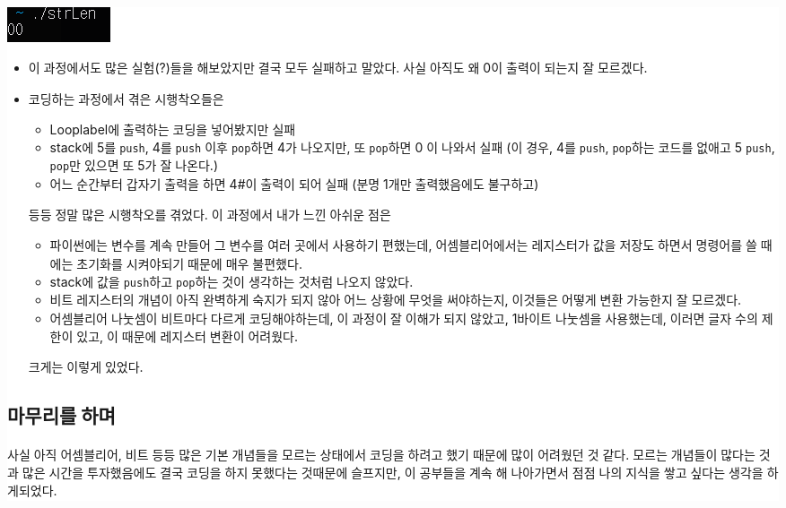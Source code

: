 ![7-3](7-3.PNG)

- 이 과정에서도 많은 실험(?)들을 해보았지만 결국 모두 실패하고 말았다. 사실 아직도 왜 0이 출력이 되는지 잘 모르겠다. 

- 코딩하는 과정에서 겪은 시행착오들은

  - Looplabel에 출력하는 코딩을 넣어봤지만 실패
  - stack에 5를 `push`, 4를 `push` 이후 `pop`하면 4가 나오지만, 또 `pop`하면 0 이 나와서 실패 (이 경우, 4를 `push`, `pop`하는 코드를 없애고 5 `push`, `pop`만 있으면 또 5가 잘 나온다.)
  - 어느 순간부터 갑자기 출력을 하면 4#이 출력이 되어 실패 (분명 1개만 출력했음에도 불구하고)
  
  등등 정말 많은 시행착오를 겪었다. 이 과정에서 내가 느낀 아쉬운 점은
   - 파이썬에는 변수를 계속 만들어 그 변수를 여러 곳에서 사용하기 편했는데, 어셈블리어에서는 레지스터가 값을 저장도 하면서 명령어를 쓸 때에는 초기화를 시켜야되기 때문에 매우 불편했다.
   - stack에 값을 `push`하고 `pop`하는 것이 생각하는 것처럼 나오지 않았다.
   - 비트 레지스터의 개념이 아직 완벽하게 숙지가 되지 않아 어느 상황에 무엇을 써야하는지, 이것들은 어떻게 변환 가능한지 잘 모르겠다.
   - 어셈블리어 나눗셈이 비트마다 다르게 코딩해야하는데, 이 과정이 잘 이해가 되지 않았고, 1바이트 나눗셈을 사용했는데, 이러면 글자 수의 제한이 있고, 이 때문에 레지스터 변환이 어려웠다.

  크게는 이렇게 있었다. 

## 마무리를 하며

사실 아직 어셈블리어, 비트 등등 많은 기본 개념들을 모르는 상태에서 코딩을 하려고 했기 때문에 많이 어려웠던 것 같다. 모르는 개념들이 많다는 것과 많은 시간을 투자했음에도 결국 코딩을 하지 못했다는 것때문에 슬프지만, 이 공부들을 계속 해 나아가면서 점점 나의 지식을 쌓고 싶다는 생각을 하게되었다.
